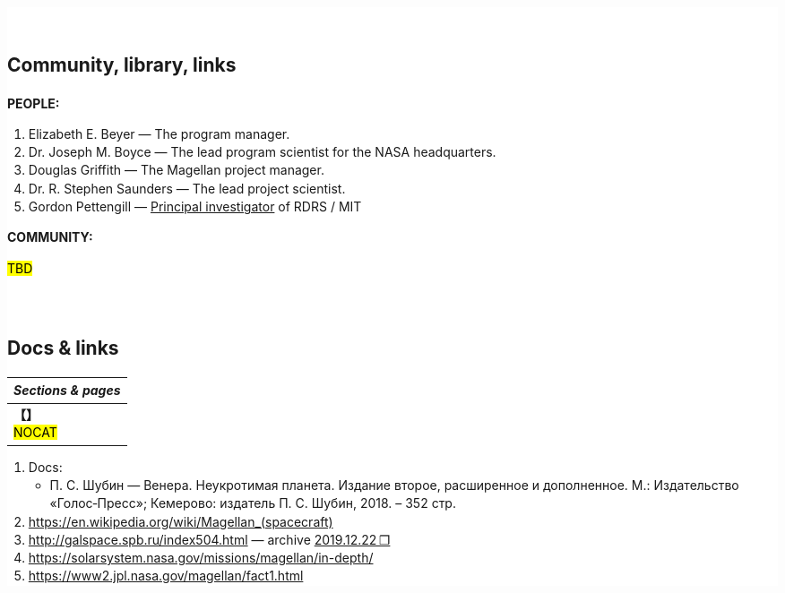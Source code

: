 

<p style="page-break-after:always"> </p>

## Community, library, links

**PEOPLE:**

   1. Elizabeth E. Beyer — The program manager.
   1. Dr. Joseph M. Boyce — The lead program scientist for the NASA headquarters.
   1. Douglas Griffith — The Magellan project manager.
   1. Dr. R. Stephen Saunders — The lead project scientist.
   1. Gordon Pettengill — [Principal investigator](principal_investigator.md) of RDRS  / MIT

**COMMUNITY:**

<mark>TBD</mark>



<p style="page-break-after:always"> </p>

## Docs & links
|*Sections & pages*|
|:-|
|**【[](.md)】**<br> <mark>NOCAT</mark>|

   1. Docs:
      - П. С. Шубин — Венера. Неукротимая планета. Издание второе, расширенное и дополненное. М.: Издательство «Голос‑Пресс»; Кемерово: издатель П. С. Шубин, 2018. – 352 стр.
   1. <https://en.wikipedia.org/wiki/Magellan_(spacecraft)>
   1. <http://galspace.spb.ru/index504.html> — archive [2019.12.22 ❐](f/project/m/magellan/doc001.pdf)
   1. <https://solarsystem.nasa.gov/missions/magellan/in-depth/>
   1. <https://www2.jpl.nasa.gov/magellan/fact1.html>
